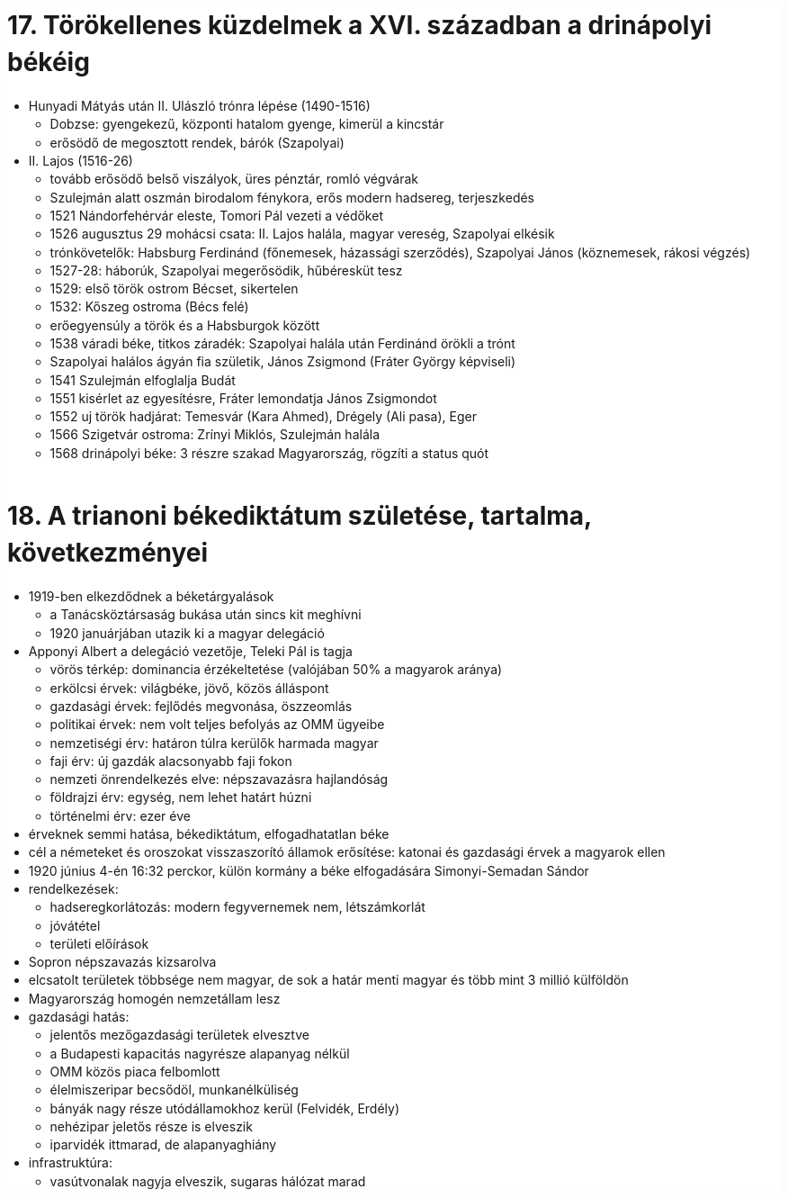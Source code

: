 # 17. Törökellenes küzdelmek a XVI. században a drinápolyi békéig
- Hunyadi Mátyás után II. Ulászló trónra lépése (1490-1516)
    - Dobzse: gyengekezű, központi hatalom gyenge, kimerül a kincstár
    - erősödő de megosztott rendek, bárók (Szapolyai)
- II. Lajos (1516-26)
    - tovább erősödő belső viszályok, üres pénztár, romló végvárak
    - Szulejmán alatt oszmán birodalom fénykora, erős modern hadsereg, terjeszkedés
    - 1521 Nándorfehérvár eleste, Tomori Pál vezeti a védőket
    - 1526 augusztus 29 mohácsi csata: II. Lajos halála, magyar vereség, Szapolyai elkésik
    - trónkövetelők: Habsburg Ferdinánd (főnemesek, házassági szerződés), Szapolyai János (köznemesek, rákosi végzés)
    - 1527-28: háborúk, Szapolyai megerősödik, hűbéresküt tesz
    - 1529: első török ostrom Bécset, sikertelen
    - 1532: Kőszeg ostroma (Bécs felé)
    - erőegyensúly a török és a Habsburgok között
    - 1538 váradi béke, titkos záradék: Szapolyai halála után Ferdinánd örökli a trónt
    - Szapolyai halálos ágyán fia születik, János Zsigmond (Fráter György képviseli)
    - 1541 Szulejmán elfoglalja Budát
    - 1551 kisérlet az egyesítésre, Fráter lemondatja János Zsigmondot
    - 1552 uj török hadjárat: Temesvár (Kara Ahmed), Drégely (Ali pasa), Eger
    - 1566 Szigetvár ostroma: Zrínyi Miklós, Szulejmán halála
    - 1568 drinápolyi béke: 3 részre szakad Magyarország, rögzíti a status quót

# 18. A trianoni békediktátum születése, tartalma, következményei
- 1919-ben elkezdődnek a béketárgyalások
    - a Tanácsköztársaság bukása után sincs kit meghívni
    - 1920 januárjában utazik ki a magyar delegáció
- Apponyi Albert a delegáció vezetője, Teleki Pál is tagja
    - vörös térkép: dominancia érzékeltetése (valójában 50% a magyarok aránya)
    - erkölcsi érvek: világbéke, jövő, közös álláspont
    - gazdasági érvek: fejlődés megvonása, öszzeomlás
    - politikai érvek: nem volt teljes befolyás az OMM ügyeibe
    - nemzetiségi érv: határon túlra kerülők harmada magyar
    - faji érv: új gazdák alacsonyabb faji fokon
    - nemzeti önrendelkezés elve: népszavazásra hajlandóság
    - földrajzi érv: egység, nem lehet határt húzni
    - történelmi érv: ezer éve
- érveknek semmi hatása, békediktátum, elfogadhatatlan béke
- cél a németeket és oroszokat visszaszorító államok erősítése: katonai és gazdasági érvek a magyarok ellen
- 1920 június 4-én 16:32 perckor, külön kormány a béke elfogadására Simonyi-Semadan Sándor
- rendelkezések:
    - hadseregkorlátozás: modern fegyvernemek nem, létszámkorlát
    - jóvátétel
    - területi előírások
- Sopron népszavazás kizsarolva
- elcsatolt területek többsége nem magyar, de sok a határ menti magyar és több mint 3 millió külföldön
- Magyarország homogén nemzetállam lesz
- gazdasági hatás:
    - jelentős mezőgazdasági területek elvesztve
    - a Budapesti kapacitás nagyrésze alapanyag nélkül
    - OMM közös piaca felbomlott
    - élelmiszeripar becsődöl, munkanélküliség
    - bányák nagy része utódállamokhoz kerül (Felvidék, Erdély)
    - nehézipar jeletős része is elveszik
    - iparvidék ittmarad, de alapanyaghiány
- infrastruktúra:
    - vasútvonalak nagyja elveszik, sugaras hálózat marad